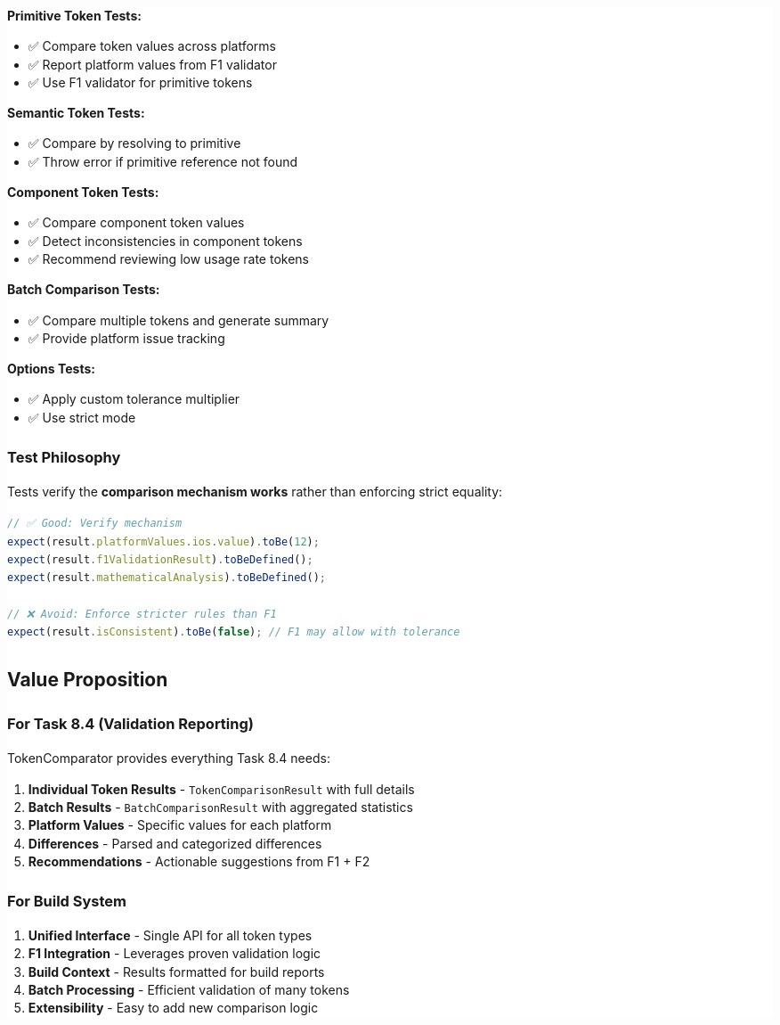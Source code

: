 **Primitive Token Tests:**
- ✅ Compare token values across platforms
- ✅ Report platform values from F1 validator
- ✅ Use F1 validator for primitive tokens

**Semantic Token Tests:**
- ✅ Compare by resolving to primitive
- ✅ Throw error if primitive reference not found

**Component Token Tests:**
- ✅ Compare component token values
- ✅ Detect inconsistencies in component tokens
- ✅ Recommend reviewing low usage rate tokens

**Batch Comparison Tests:**
- ✅ Compare multiple tokens and generate summary
- ✅ Provide platform issue tracking

**Options Tests:**
- ✅ Apply custom tolerance multiplier
- ✅ Use strict mode

### Test Philosophy

Tests verify the **comparison mechanism works** rather than enforcing strict equality:

```typescript
// ✅ Good: Verify mechanism
expect(result.platformValues.ios.value).toBe(12);
expect(result.f1ValidationResult).toBeDefined();
expect(result.mathematicalAnalysis).toBeDefined();

// ❌ Avoid: Enforce stricter rules than F1
expect(result.isConsistent).toBe(false); // F1 may allow with tolerance
```

## Value Proposition

### For Task 8.4 (Validation Reporting)

TokenComparator provides everything Task 8.4 needs:

1. **Individual Token Results** - `TokenComparisonResult` with full details
2. **Batch Results** - `BatchComparisonResult` with aggregated statistics
3. **Platform Values** - Specific values for each platform
4. **Differences** - Parsed and categorized differences
5. **Recommendations** - Actionable suggestions from F1 + F2

### For Build System

1. **Unified Interface** - Single API for all token types
2. **F1 Integration** - Leverages proven validation logic
3. **Build Context** - Results formatted for build reports
4. **Batch Processing** - Efficient validation of many tokens
5. **Extensibility** - Easy to add new comparison logic
